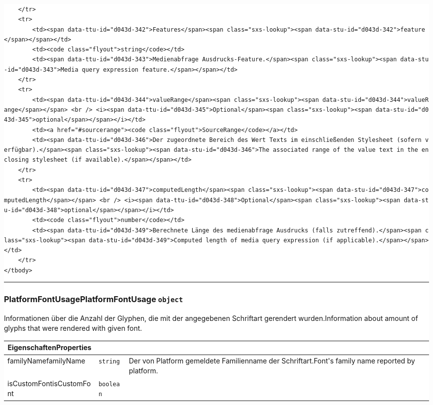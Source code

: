         </tr>
        <tr>
            <td><span data-ttu-id="d043d-342">Features</span><span class="sxs-lookup"><span data-stu-id="d043d-342">feature</span></span></td>
            <td><code class="flyout">string</code></td>
            <td><span data-ttu-id="d043d-343">Medienabfrage Ausdrucks-Feature.</span><span class="sxs-lookup"><span data-stu-id="d043d-343">Media query expression feature.</span></span></td>
        </tr>
        <tr>
            <td><span data-ttu-id="d043d-344">valueRange</span><span class="sxs-lookup"><span data-stu-id="d043d-344">valueRange</span></span> <br /> <i><span data-ttu-id="d043d-345">Optional</span><span class="sxs-lookup"><span data-stu-id="d043d-345">optional</span></span></i></td>
            <td><a href="#sourcerange"><code class="flyout">SourceRange</code></a></td>
            <td><span data-ttu-id="d043d-346">Der zugeordnete Bereich des Wert Texts im einschließenden Stylesheet (sofern verfügbar).</span><span class="sxs-lookup"><span data-stu-id="d043d-346">The associated range of the value text in the enclosing stylesheet (if available).</span></span></td>
        </tr>
        <tr>
            <td><span data-ttu-id="d043d-347">computedLength</span><span class="sxs-lookup"><span data-stu-id="d043d-347">computedLength</span></span> <br /> <i><span data-ttu-id="d043d-348">Optional</span><span class="sxs-lookup"><span data-stu-id="d043d-348">optional</span></span></i></td>
            <td><code class="flyout">number</code></td>
            <td><span data-ttu-id="d043d-349">Berechnete Länge des medienabfrage Ausdrucks (falls zutreffend).</span><span class="sxs-lookup"><span data-stu-id="d043d-349">Computed length of media query expression (if applicable).</span></span></td>
        </tr>
    </tbody>
</table>
</p>

---

### <a name="platformfontusage"></a> <span data-ttu-id="d043d-350">PlatformFontUsage</span><span class="sxs-lookup"><span data-stu-id="d043d-350">PlatformFontUsage</span></span> `object`

<span data-ttu-id="d043d-351">Informationen über die Anzahl der Glyphen, die mit der angegebenen Schriftart gerendert wurden.</span><span class="sxs-lookup"><span data-stu-id="d043d-351">Information about amount of glyphs that were rendered with given font.</span></span>

<table>
    <thead>
        <tr>
            <th><span data-ttu-id="d043d-352">Eigenschaften</span><span class="sxs-lookup"><span data-stu-id="d043d-352">Properties</span></span></th>
            <th></th>
            <th></th>
        </tr>
    </thead>
    <tbody>
        <tr>
            <td><span data-ttu-id="d043d-353">familyName</span><span class="sxs-lookup"><span data-stu-id="d043d-353">familyName</span></span></td>
            <td><code class="flyout">string</code></td>
            <td><span data-ttu-id="d043d-354">Der von Platform gemeldete Familienname der Schriftart.</span><span class="sxs-lookup"><span data-stu-id="d043d-354">Font's family name reported by platform.</span></span></td>
        </tr>
        <tr>
            <td><span data-ttu-id="d043d-355">isCustomFont</span><span class="sxs-lookup"><span data-stu-id="d043d-355">isCustomFont</span></span></td>
            <td><code class="flyout">boolean</code></td>